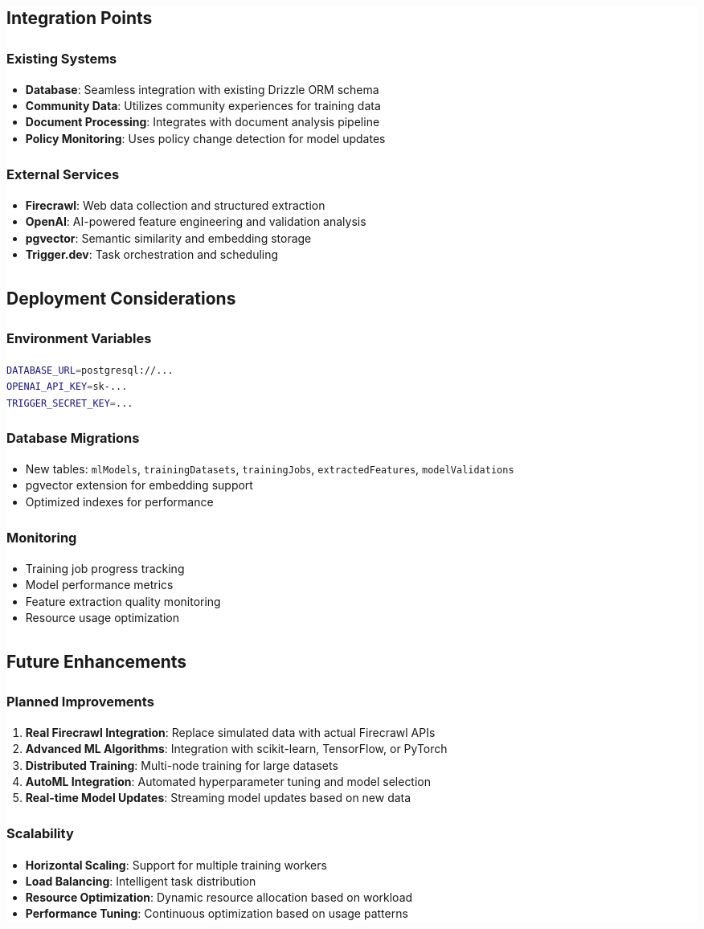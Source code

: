 ## Integration Points

### Existing Systems
- **Database**: Seamless integration with existing Drizzle ORM schema
- **Community Data**: Utilizes community experiences for training data
- **Document Processing**: Integrates with document analysis pipeline
- **Policy Monitoring**: Uses policy change detection for model updates

### External Services
- **Firecrawl**: Web data collection and structured extraction
- **OpenAI**: AI-powered feature engineering and validation analysis
- **pgvector**: Semantic similarity and embedding storage
- **Trigger.dev**: Task orchestration and scheduling

## Deployment Considerations

### Environment Variables
```bash
DATABASE_URL=postgresql://...
OPENAI_API_KEY=sk-...
TRIGGER_SECRET_KEY=...
```

### Database Migrations
- New tables: `mlModels`, `trainingDatasets`, `trainingJobs`, `extractedFeatures`, `modelValidations`
- pgvector extension for embedding support
- Optimized indexes for performance

### Monitoring
- Training job progress tracking
- Model performance metrics
- Feature extraction quality monitoring
- Resource usage optimization

## Future Enhancements

### Planned Improvements
1. **Real Firecrawl Integration**: Replace simulated data with actual Firecrawl APIs
2. **Advanced ML Algorithms**: Integration with scikit-learn, TensorFlow, or PyTorch
3. **Distributed Training**: Multi-node training for large datasets
4. **AutoML Integration**: Automated hyperparameter tuning and model selection
5. **Real-time Model Updates**: Streaming model updates based on new data

### Scalability
- **Horizontal Scaling**: Support for multiple training workers
- **Load Balancing**: Intelligent task distribution
- **Resource Optimization**: Dynamic resource allocation based on workload
- **Performance Tuning**: Continuous optimization based on usage patterns
